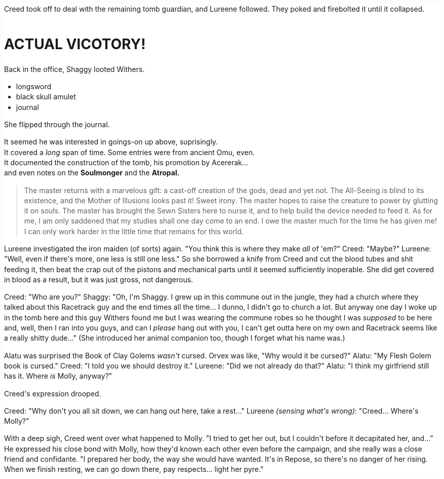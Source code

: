 Creed took off to deal with the remaining tomb guardian, and Lureene followed.
They poked and firebolted it until it collapsed.

# ACTUAL VICOTORY!

Back in the office, Shaggy looted Withers.
- longsword
- black skull amulet
- journal

She flipped through the journal.

It seemed he was interested in goings-on up above, suprisingly.  
It covered a *long* span of time. Some entries were from ancient Omu, even.  
It documented the construction of the tomb, his promotion by Acererak...  
and even notes on the **Soulmonger** and the **Atropal.**

> The master returns with a marvelous gift: a cast-off creation of the gods, dead and yet not. The All-Seeing is blind to its existence, and the Mother of Illusions looks past it! Sweet irony. The master hopes to raise the creature to power by glutting it on souls. The master has brought the Sewn Sisters here to nurse it, and to help build the device needed to feed it. As for me, I am only saddened that my studies shall one day come to an end. I owe the master much for the time he has given me! I can only work harder in the little time that remains for this world.

Lureene investigated the iron maiden (of sorts) again.
"You think this is where they make *all* of 'em?"
Creed: "Maybe?"
Lureene: "Well, even if there's more, one less is still one less."
So she borrowed a knife from Creed and cut the blood tubes and shit feeding it, then beat the crap out of the pistons and mechanical parts until it seemed sufficiently inoperable.
She did get covered in blood as a result, but it was just gross, not dangerous.

Creed: "Who are you?"
Shaggy: "Oh, I'm Shaggy. I grew up in this commune out in the jungle, they had a church where they talked about this Racetrack guy and the end times all the time... I dunno, I didn't go to church a lot. But anyway one day I woke up in the tomb here and this guy Withers found me but I was wearing the commune robes so he thought I was *supposed* to be here and, well, then I ran into you guys, and can I *please* hang out with you, I can't get outta here on my own and Racetrack seems like a really shitty dude..."
(She introduced her animal companion too, though I forget what his name was.)

Alatu was surprised the Book of Clay Golems *wasn't* cursed.
Orvex was like, "Why would it be cursed?"
Alatu: "My Flesh Golem book is cursed."
Creed: "I told you we should destroy it."
Lureene: "Did we not already do that?"
Alatu: "I think my girlfriend still has it. Where *is* Molly, anyway?"

Creed's expression drooped.

Creed: "Why don't you all sit down, we can hang out here, take a rest..."
Lureene *(sensing what's wrong)*: "Creed... Where's Molly?"

With a deep sigh, Creed went over what happened to Molly.
"I tried to get her out, but I couldn't before it decapitated her, and..."
He expressed his close bond with Molly, how they'd known each other even before the campaign, and she really was a close friend and confidante.
"I prepared her body, the way she would have wanted. It's in Repose, so there's no danger of her rising. When we finish resting, we can go down there, pay respects... light her pyre."
